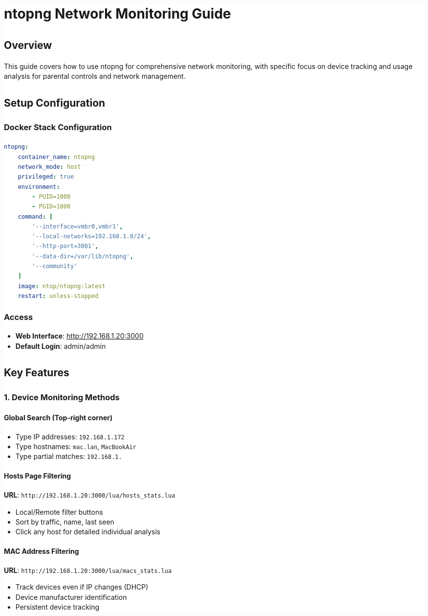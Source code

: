 # ntopng Network Monitoring Guide

## Overview
This guide covers how to use ntopng for comprehensive network monitoring, with specific focus on device tracking and usage analysis for parental controls and network management.

## Setup Configuration

### Docker Stack Configuration
```yaml
ntopng:
    container_name: ntopng
    network_mode: host
    privileged: true
    environment:
        - PUID=1000
        - PGID=1000
    command: [ 
        '--interface=vmbr0,vmbr1',
        '--local-networks=192.168.1.0/24',
        '--http-port=3001',
        '--data-dir=/var/lib/ntopng',
        '--community'
    ]
    image: ntop/ntopng:latest
    restart: unless-stopped
```

### Access
- **Web Interface**: http://192.168.1.20:3000
- **Default Login**: admin/admin

## Key Features

### 1. Device Monitoring Methods

#### Global Search (Top-right corner)
- Type IP addresses: `192.168.1.172`
- Type hostnames: `mac.lan`, `MacBookAir` 
- Type partial matches: `192.168.1.`

#### Hosts Page Filtering
**URL**: `http://192.168.1.20:3000/lua/hosts_stats.lua`
- Local/Remote filter buttons
- Sort by traffic, name, last seen
- Click any host for detailed individual analysis

#### MAC Address Filtering
**URL**: `http://192.168.1.20:3000/lua/macs_stats.lua`
- Track devices even if IP changes (DHCP)
- Device manufacturer identification
- Persistent device tracking
